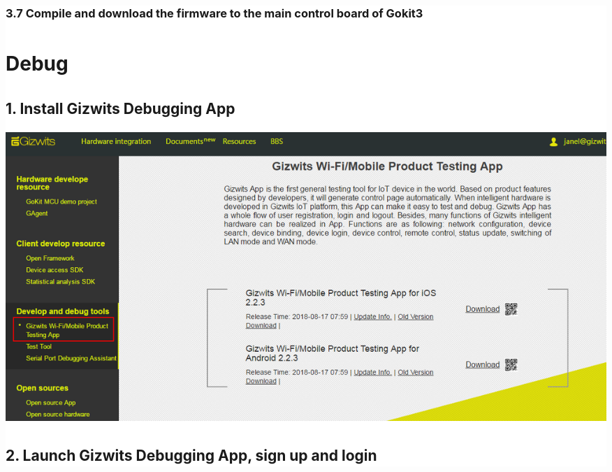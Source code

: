 ### 3.7 Compile and download the firmware to the main control board of Gokit3 

# Debug

## 1. Install Gizwits Debugging App

![Gizwits Cloud access for standalone MCU scheme](/assets/en-us/DeviceDev/MCUScheme/48.png) 

## 2. Launch Gizwits Debugging App, sign up and login
